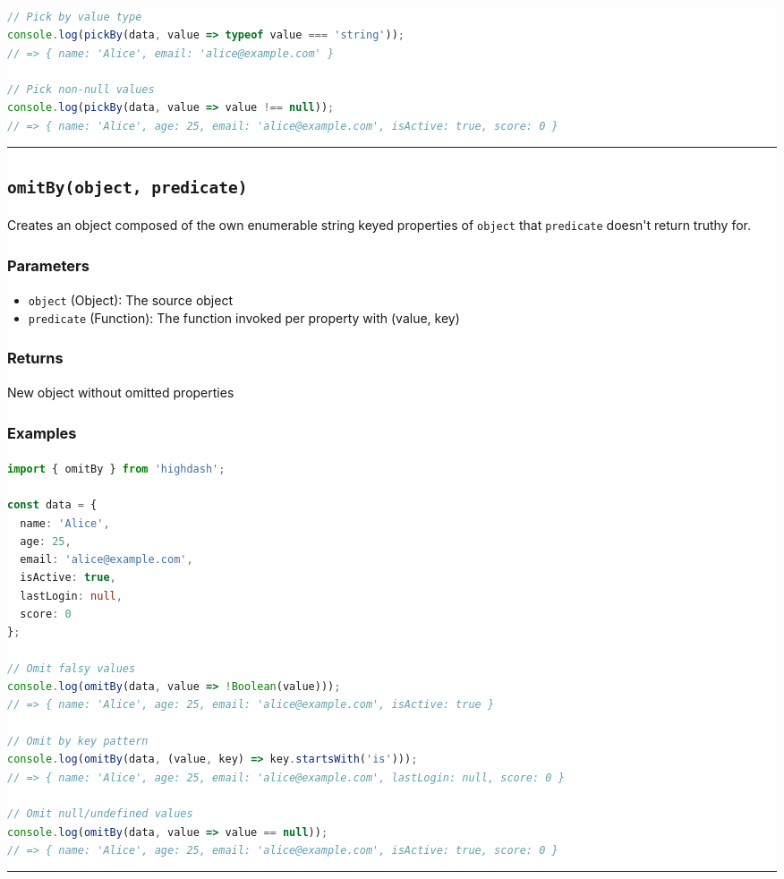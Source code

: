 ```typescript
// Pick by value type
console.log(pickBy(data, value => typeof value === 'string'));
// => { name: 'Alice', email: 'alice@example.com' }

// Pick non-null values
console.log(pickBy(data, value => value !== null));
// => { name: 'Alice', age: 25, email: 'alice@example.com', isActive: true, score: 0 }
```

---

## `omitBy(object, predicate)`

Creates an object composed of the own enumerable string keyed properties of `object` that `predicate` doesn't return truthy for.

### Parameters

- `object` (Object): The source object
- `predicate` (Function): The function invoked per property with (value, key)

### Returns

New object without omitted properties

### Examples

```typescript
import { omitBy } from 'highdash';

const data = {
  name: 'Alice',
  age: 25,
  email: 'alice@example.com',
  isActive: true,
  lastLogin: null,
  score: 0
};

// Omit falsy values
console.log(omitBy(data, value => !Boolean(value)));
// => { name: 'Alice', age: 25, email: 'alice@example.com', isActive: true }

// Omit by key pattern
console.log(omitBy(data, (value, key) => key.startsWith('is')));
// => { name: 'Alice', age: 25, email: 'alice@example.com', lastLogin: null, score: 0 }

// Omit null/undefined values
console.log(omitBy(data, value => value == null));
// => { name: 'Alice', age: 25, email: 'alice@example.com', isActive: true, score: 0 }
```

---